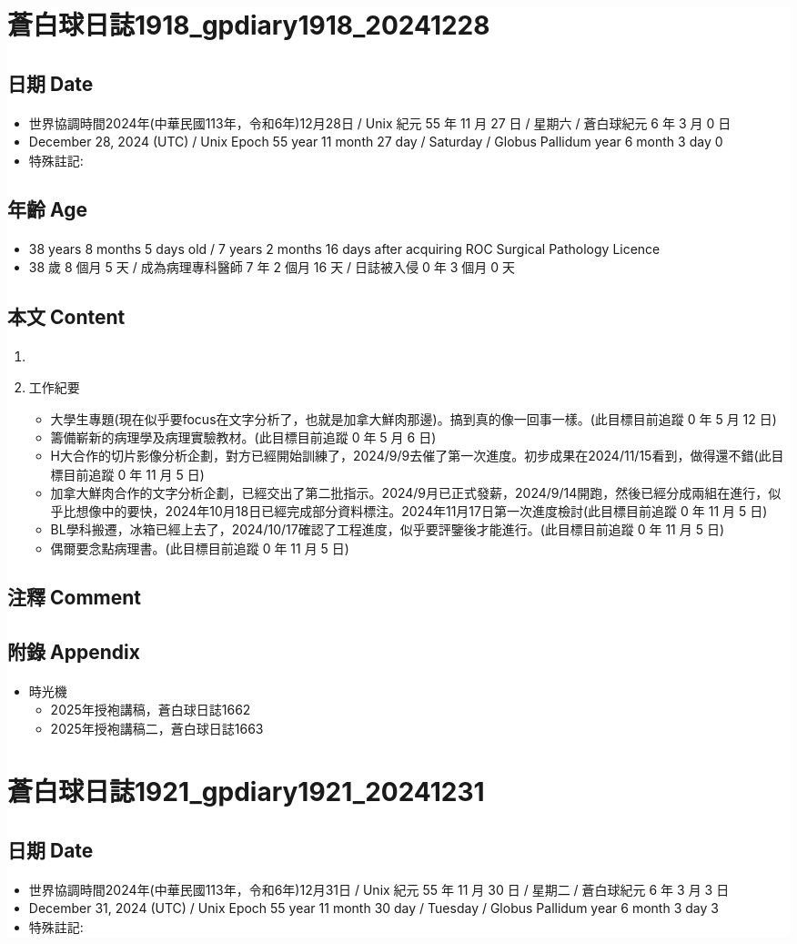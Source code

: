 # 蒼白球日誌1918_gpdiary1918_20241228 #

## 日期 Date ##

* 世界協調時間2024年(中華民國113年，令和6年)12月28日 / Unix 紀元 55 年 11 月 27 日 / 星期六 / 蒼白球紀元 6 年 3 月 0 日
* December 28, 2024 (UTC) / Unix Epoch 55 year 11 month 27 day / Saturday / Globus Pallidum year 6 month 3 day 0
* 特殊註記:

## 年齡 Age ##

* 38 years 8 months 5 days old / 7 years 2 months 16 days after acquiring ROC Surgical Pathology Licence
* 38 歲 8 個月 5 天 / 成為病理專科醫師 7 年 2 個月 16 天 / 日誌被入侵 0 年 3 個月 0 天

## 本文 Content ##

1. 

2. 工作紀要

    - 大學生專題(現在似乎要focus在文字分析了，也就是加拿大鮮肉那邊)。搞到真的像一回事一樣。(此目標目前追蹤 0 年 5 月 12 日)
    - 籌備嶄新的病理學及病理實驗教材。(此目標目前追蹤 0 年 5 月 6 日)
    - H大合作的切片影像分析企劃，對方已經開始訓練了，2024/9/9去催了第一次進度。初步成果在2024/11/15看到，做得還不錯(此目標目前追蹤 0 年 11 月 5 日)
    - 加拿大鮮肉合作的文字分析企劃，已經交出了第二批指示。2024/9月已正式發薪，2024/9/14開跑，然後已經分成兩組在進行，似乎比想像中的要快，2024年10月18日已經完成部分資料標注。2024年11月17日第一次進度檢討(此目標目前追蹤 0 年 11 月 5 日)
    - BL學科搬遷，冰箱已經上去了，2024/10/17確認了工程進度，似乎要評鑒後才能進行。(此目標目前追蹤 0 年 11 月 5 日)
    - 偶爾要念點病理書。(此目標目前追蹤 0 年 11 月 5 日)

## 注釋 Comment ##


## 附錄 Appendix ##

* 時光機
    - 2025年授袍講稿，蒼白球日誌1662
    - 2025年授袍講稿二，蒼白球日誌1663


[_metadata_:encoding]: - "utf-8"
[_metadata_:language]: - "zh-Hant-TW"
[_metadata_:fileformat]: - "markdown"
[_metadata_:MIME_type]: - "text/plain"
[_metadata_:markdown_version]: - "commonmark version 0.30"
[_metadata_:markdown_spec]: - "https://spec.commonmark.org/0.30/"

# 蒼白球日誌1921_gpdiary1921_20241231 #

## 日期 Date ##

* 世界協調時間2024年(中華民國113年，令和6年)12月31日 / Unix 紀元 55 年 11 月 30 日 / 星期二 / 蒼白球紀元 6 年 3 月 3 日
* December 31, 2024 (UTC) / Unix Epoch 55 year 11 month 30 day / Tuesday / Globus Pallidum year 6 month 3 day 3
* 特殊註記:
